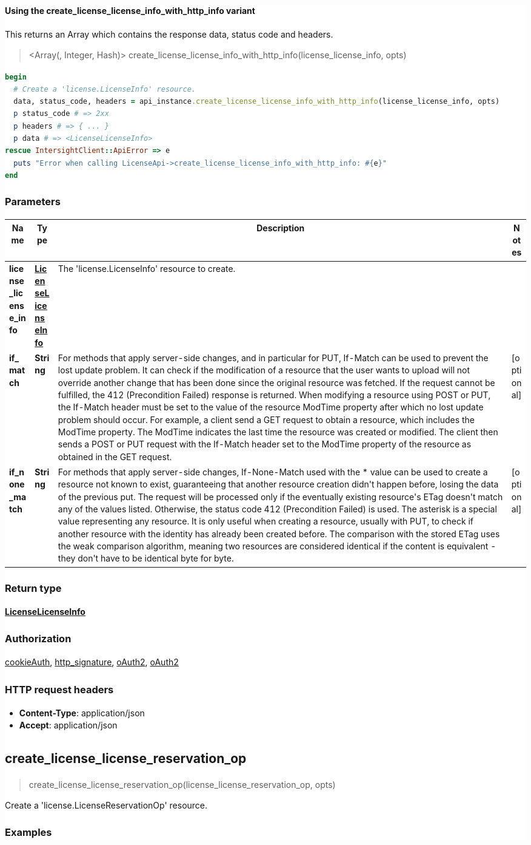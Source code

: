 #### Using the create_license_license_info_with_http_info variant

This returns an Array which contains the response data, status code and headers.

> <Array(<LicenseLicenseInfo>, Integer, Hash)> create_license_license_info_with_http_info(license_license_info, opts)

```ruby
begin
  # Create a 'license.LicenseInfo' resource.
  data, status_code, headers = api_instance.create_license_license_info_with_http_info(license_license_info, opts)
  p status_code # => 2xx
  p headers # => { ... }
  p data # => <LicenseLicenseInfo>
rescue IntersightClient::ApiError => e
  puts "Error when calling LicenseApi->create_license_license_info_with_http_info: #{e}"
end
```

### Parameters

| Name | Type | Description | Notes |
| ---- | ---- | ----------- | ----- |
| **license_license_info** | [**LicenseLicenseInfo**](LicenseLicenseInfo.md) | The &#39;license.LicenseInfo&#39; resource to create. |  |
| **if_match** | **String** | For methods that apply server-side changes, and in particular for PUT, If-Match can be used to prevent the lost update problem. It can check if the modification of a resource that the user wants to upload will not override another change that has been done since the original resource was fetched. If the request cannot be fulfilled, the 412 (Precondition Failed) response is returned. When modifying a resource using POST or PUT, the If-Match header must be set to the value of the resource ModTime property after which no lost update problem should occur. For example, a client send a GET request to obtain a resource, which includes the ModTime property. The ModTime indicates the last time the resource was created or modified. The client then sends a POST or PUT request with the If-Match header set to the ModTime property of the resource as obtained in the GET request. | [optional] |
| **if_none_match** | **String** | For methods that apply server-side changes, If-None-Match used with the * value can be used to create a resource not known to exist, guaranteeing that another resource creation didn&#39;t happen before, losing the data of the previous put. The request will be processed only if the eventually existing resource&#39;s ETag doesn&#39;t match any of the values listed. Otherwise, the status code 412 (Precondition Failed) is used. The asterisk is a special value representing any resource. It is only useful when creating a resource, usually with PUT, to check if another resource with the identity has already been created before. The comparison with the stored ETag uses the weak comparison algorithm, meaning two resources are considered identical if the content is equivalent - they don&#39;t have to be identical byte for byte. | [optional] |

### Return type

[**LicenseLicenseInfo**](LicenseLicenseInfo.md)

### Authorization

[cookieAuth](../README.md#cookieAuth), [http_signature](../README.md#http_signature), [oAuth2](../README.md#oAuth2), [oAuth2](../README.md#oAuth2)

### HTTP request headers

- **Content-Type**: application/json
- **Accept**: application/json


## create_license_license_reservation_op

> <LicenseLicenseReservationOp> create_license_license_reservation_op(license_license_reservation_op, opts)

Create a 'license.LicenseReservationOp' resource.

### Examples
